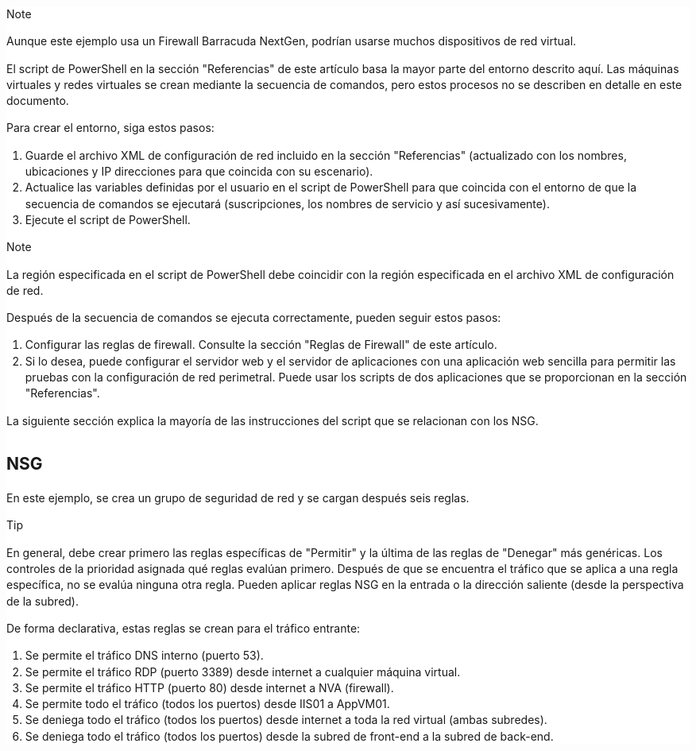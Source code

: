> [!NOTE]
> Aunque este ejemplo usa un Firewall Barracuda NextGen, podrían usarse muchos dispositivos de red virtual.
> 
> 

El script de PowerShell en la sección "Referencias" de este artículo basa la mayor parte del entorno descrito aquí. Las máquinas virtuales y redes virtuales se crean mediante la secuencia de comandos, pero estos procesos no se describen en detalle en este documento.

Para crear el entorno, siga estos pasos:

1. Guarde el archivo XML de configuración de red incluido en la sección "Referencias" (actualizado con los nombres, ubicaciones y IP direcciones para que coincida con su escenario).
2. Actualice las variables definidas por el usuario en el script de PowerShell para que coincida con el entorno de que la secuencia de comandos se ejecutará (suscripciones, los nombres de servicio y así sucesivamente).
3. Ejecute el script de PowerShell.

> [!NOTE]
> La región especificada en el script de PowerShell debe coincidir con la región especificada en el archivo XML de configuración de red.
>
>

Después de la secuencia de comandos se ejecuta correctamente, pueden seguir estos pasos:

1. Configurar las reglas de firewall. Consulte la sección "Reglas de Firewall" de este artículo.
2. Si lo desea, puede configurar el servidor web y el servidor de aplicaciones con una aplicación web sencilla para permitir las pruebas con la configuración de red perimetral. Puede usar los scripts de dos aplicaciones que se proporcionan en la sección "Referencias".

La siguiente sección explica la mayoría de las instrucciones del script que se relacionan con los NSG.

## <a name="nsgs"></a>NSG
En este ejemplo, se crea un grupo de seguridad de red y se cargan después seis reglas.

> [!TIP]
> En general, debe crear primero las reglas específicas de "Permitir" y la última de las reglas de "Denegar" más genéricas. Los controles de la prioridad asignada qué reglas evalúan primero. Después de que se encuentra el tráfico que se aplica a una regla específica, no se evalúa ninguna otra regla. Pueden aplicar reglas NSG en la entrada o la dirección saliente (desde la perspectiva de la subred).
> 
> 

De forma declarativa, estas reglas se crean para el tráfico entrante:

1. Se permite el tráfico DNS interno (puerto 53).
2. Se permite el tráfico RDP (puerto 3389) desde internet a cualquier máquina virtual.
3. Se permite el tráfico HTTP (puerto 80) desde internet a NVA (firewall).
4. Se permite todo el tráfico (todos los puertos) desde IIS01 a AppVM01.
5. Se deniega todo el tráfico (todos los puertos) desde internet a toda la red virtual (ambas subredes).
6. Se deniega todo el tráfico (todos los puertos) desde la subred de front-end a la subred de back-end.


[1]: ./media/virtual-networks-dmz-nsg-fw-asm/example2design.png "Red perimetral de entrada con grupo de seguridad de red"
[2]: ./media/virtual-networks-dmz-nsg-fw-asm/dstnaticon.png "Icono de NAT de destino"
[3]: ./media/virtual-networks-dmz-nsg-fw-asm/firewallrule.png "Regla de firewall"
[4]: ./media/virtual-networks-dmz-nsg-fw-asm/firewallruleactivate.png "Activación de reglas de firewall"
[HOME]: ../best-practices-network-security.md
[SampleApp]: ./virtual-networks-sample-app.md
[Example1]: ./virtual-networks-dmz-nsg-asm.md